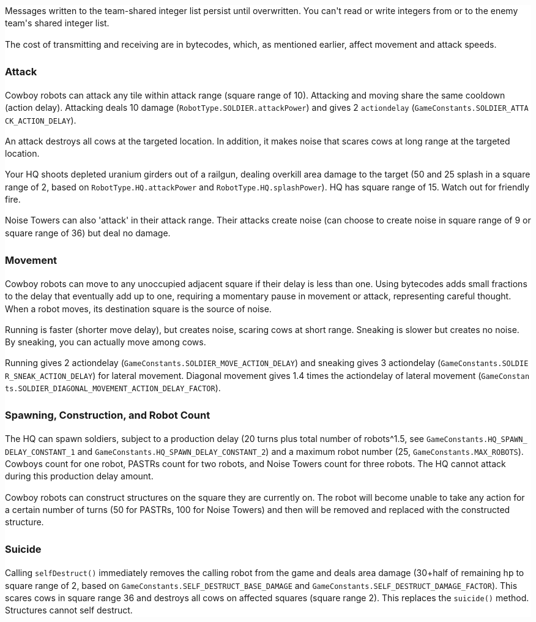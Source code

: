 Messages written to the team-shared integer list persist until overwritten. You can't read or write integers from or to the enemy team's shared integer list. 

The cost of transmitting and receiving are in bytecodes, which, as mentioned earlier, affect movement and attack speeds.


### Attack
Cowboy robots can attack any tile within attack range (square range of 10). Attacking and moving share the same cooldown (action delay). Attacking deals 10 damage (`RobotType.SOLDIER.attackPower`) and gives 2 `actiondelay` (`GameConstants.SOLDIER_ATTACK_ACTION_DELAY`).

An attack destroys all cows at the targeted location. In addition, it makes noise that scares cows at long range at the targeted location.

Your HQ shoots depleted uranium girders out of a railgun, dealing overkill area damage to the target (50 and 25 splash in a square range of 2, based on `RobotType.HQ.attackPower` and `RobotType.HQ.splashPower`). HQ has square range of 15. Watch out for friendly fire.

Noise Towers can also 'attack' in their attack range. Their attacks create noise (can choose to create noise in square range of 9 or square range of 36) but deal no damage.

### Movement
Cowboy robots can move to any unoccupied adjacent square if their delay is less than one. Using bytecodes adds small fractions to the delay that eventually add up to one, requiring a momentary pause in movement or attack, representing careful thought. When a robot moves, its destination square is the source of noise.

Running is faster (shorter move delay), but creates noise, scaring cows at short range. Sneaking is slower but creates no noise. By sneaking, you can actually move among cows.

Running gives 2 actiondelay (`GameConstants.SOLDIER_MOVE_ACTION_DELAY`) and sneaking gives 3 actiondelay (`GameConstants.SOLDIER_SNEAK_ACTION_DELAY`) for lateral movement. Diagonal movement gives 1.4 times the actiondelay of lateral movement (`GameConstants.SOLDIER_DIAGONAL_MOVEMENT_ACTION_DELAY_FACTOR`).

### Spawning, Construction, and Robot Count
The HQ can spawn soldiers, subject to a production delay (20 turns plus total number of robots^1.5, see `GameConstants.HQ_SPAWN_DELAY_CONSTANT_1` and `GameConstants.HQ_SPAWN_DELAY_CONSTANT_2`) and a maximum robot number (25, `GameConstants.MAX_ROBOTS`). Cowboys count for one robot, PASTRs count for two robots, and Noise Towers count for three robots. The HQ cannot attack during this production delay amount.

Cowboy robots can construct structures on the square they are currently on. The robot will become unable to take any action for a certain number of turns (50 for PASTRs, 100 for Noise Towers) and then will be removed and replaced with the constructed structure.

### Suicide
Calling `selfDestruct()` immediately removes the calling robot from the game and deals area damage (30+half of remaining hp to square range of 2, based on `GameConstants.SELF_DESTRUCT_BASE_DAMAGE` and `GameConstants.SELF_DESTRUCT_DAMAGE_FACTOR`). This scares cows in square range 36 and destroys all cows on affected squares (square range 2). This replaces the `suicide()` method. Structures cannot self destruct.
